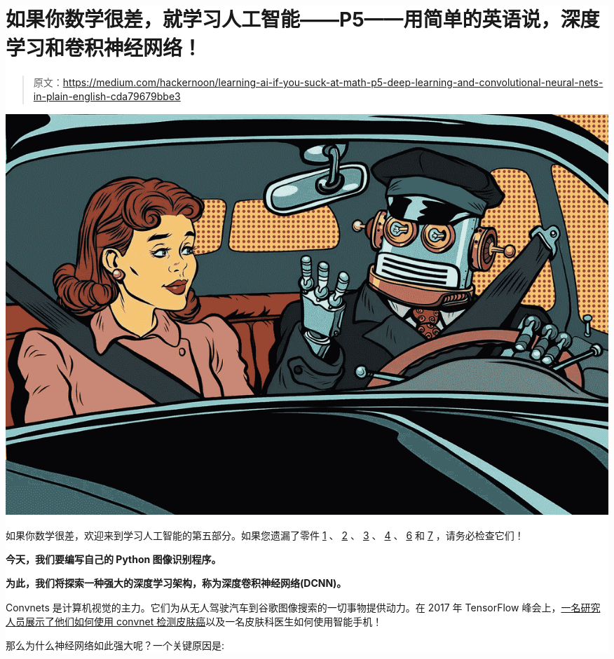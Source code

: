 # 如果你数学很差，就学习人工智能——P5——用简单的英语说，深度学习和卷积神经网络！

> 原文：<https://medium.com/hackernoon/learning-ai-if-you-suck-at-math-p5-deep-learning-and-convolutional-neural-nets-in-plain-english-cda79679bbe3>

![](img/4aa5ff99ad86ffabd0df23b9fcb0f276.png)

如果你数学很差，欢迎来到学习人工智能的第五部分。如果您遗漏了零件 [1](https://hackernoon.com/learning-ai-if-you-suck-at-math-8bdfb4b79037#.qv49ic2ok) 、 [2](https://hackernoon.com/learning-ai-if-you-suck-at-math-part-two-practical-projects-47d7a1e4e21f#.p1x8tjxyx) 、 [3](https://hackernoon.com/learning-ai-if-you-suck-at-math-p3-building-an-ai-dream-machine-or-budget-friendly-special-d5a3023140ef#.wktve8ouw) 、 [4](https://hackernoon.com/learning-ai-if-you-suck-at-math-p4-tensors-illustrated-with-cats-27f0002c9b32#.kql2vj3yn) 、 [6](https://hackernoon.com/learning-ai-if-you-suck-at-math-p6-math-notation-made-easy-1277d76a1fe5#.fra2px108) 和 [7](https://hackernoon.com/learning-ai-if-you-suck-at-math-p7-the-magic-of-natural-language-processing-f3819a689386) ，请务必检查它们！

**今天，我们要编写自己的 Python 图像识别程序。**

**为此，我们将探索一种强大的深度学习架构，称为深度卷积神经网络(DCNN)。**

Convnets 是计算机视觉的主力。它们为从无人驾驶汽车到谷歌图像搜索的一切事物提供动力。在 2017 年 TensorFlow 峰会上，[一名研究人员展示了他们如何使用 convnet 检测皮肤癌](https://www.youtube.com/watch?v=toK1OSLep3s)以及一名皮肤科医生如何使用智能手机！

那么为什么神经网络如此强大呢？一个关键原因是:
